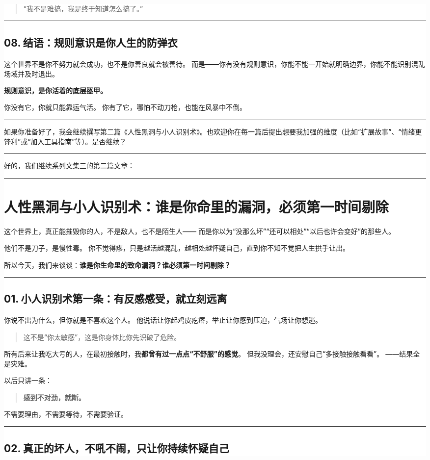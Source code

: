 > “我不是难搞，我是终于知道怎么搞了。”

---

## 08. 结语：规则意识是你人生的防弹衣

这个世界不是你不努力就会成功，也不是你善良就会被善待。
而是——你有没有规则意识，你能不能一开始就明确边界，你能不能识别混乱场域并及时退出。

**规则意识，是你活着的底层盔甲。**

你没有它，你就只能靠运气活。
你有了它，哪怕不动刀枪，也能在风暴中不倒。

---

如果你准备好了，我会继续撰写第二篇《人性黑洞与小人识别术》。也欢迎你在每一篇后提出想要我加强的维度（比如“扩展故事”、“情绪更锋利”或“加入工具指南”等）。是否继续？


---

好的，我们继续系列文集三的第二篇文章：

---

# **人性黑洞与小人识别术：谁是你命里的漏洞，必须第一时间剔除**

这个世界上，真正能摧毁你的人，不是敌人，也不是陌生人——
而是你以为“没那么坏”“还可以相处”“以后也许会变好”的那些人。

他们不是刀子，是慢性毒。
你不觉得疼，只是越活越混乱，越相处越怀疑自己，直到你不知不觉把人生拱手让出。

所以今天，我们来谈谈：**谁是你生命里的致命漏洞？谁必须第一时间剔除？**

---

## 01. 小人识别术第一条：有反感感受，就立刻远离

你说不出为什么，但你就是不喜欢这个人。
他说话让你起鸡皮疙瘩，举止让你感到压迫，气场让你想逃。

> 这不是“你太敏感”，这是你身体比你先识破了危险。

所有后来让我吃大亏的人，在最初接触时，我**都曾有过一点点“不舒服”的感觉**。
但我没理会，还安慰自己“多接触接触看看”。
——结果全是灾难。

以后只讲一条：

> **感到不对劲，就断。**

不需要理由，不需要等待，不需要验证。

---

## 02. 真正的坏人，不吼不闹，只让你持续怀疑自己
